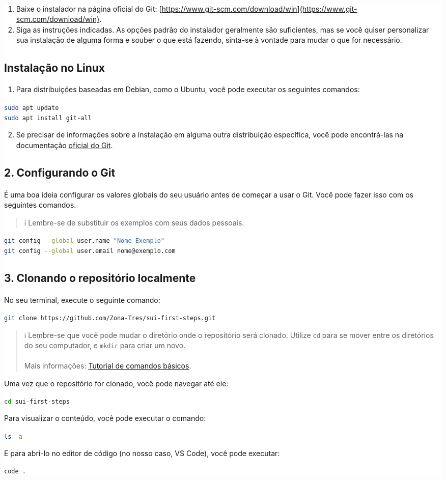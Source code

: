 1. Baixe o instalador na página oficial do Git: [https://www.git-scm.com/download/win](https://www.git-scm.com/download/win).
2. Siga as instruções indicadas. As opções padrão do instalador geralmente são suficientes, mas se você quiser personalizar sua instalação de alguma forma e souber o que está fazendo, sinta-se à vontade para mudar o que for necessário.

## Instalação no Linux <a id="linuxgit"></a>

1. Para distribuições baseadas em Debian, como o Ubuntu, você pode executar os seguintes comandos:
```bash
sudo apt update
sudo apt install git-all
```
2. Se precisar de informações sobre a instalação em alguma outra distribuição específica, você pode encontrá-las na documentação [oficial do Git](https://git-scm.com/download/linux).

## 2. Configurando o Git

É uma boa ideia configurar os valores globais do seu usuário antes de começar a usar o Git. Você pode fazer isso com os seguintes comandos.

> :information_source: Lembre-se de substituir os exemplos com seus dados pessoais.
```sh
git config --global user.name "Nome Exemplo"
git config --global user.email nome@exemplo.com
```

## 3. Clonando o repositório localmente

No seu terminal, execute o seguinte comando:

```sh
git clone https://github.com/Zona-Tres/sui-first-steps.git
```

> :information_source: Lembre-se que você pode mudar o diretório onde o repositório será clonado. Utilize `cd` para se mover entre os diretórios do seu computador, e `mkdir` para criar um novo. </br></br>
> Mais informações: [Tutorial de comandos básicos](https://aprendolinux.com/aprende-los-comandos-basicos-de-linux/).

Uma vez que o repositório for clonado, você pode navegar até ele:
```sh
cd sui-first-steps
```

Para visualizar o conteúdo, você pode executar o comando:

```sh
ls -a
```

E para abri-lo no editor de código (no nosso caso, VS Code), você pode executar:
```sh
code .
```
